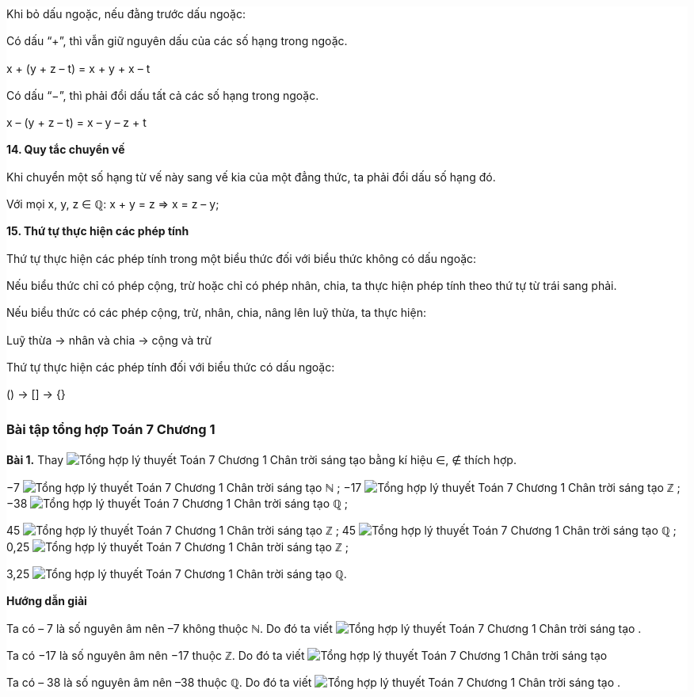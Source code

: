 Khi bỏ dấu ngoặc, nếu đằng trước dấu ngoặc: 

Có dấu “+”, thì vẫn giữ nguyên dấu của các số hạng trong ngoặc.

x + (y + z – t) = x + y + x – t 

Có dấu “−”, thì phải đổi dấu tất cả các số hạng trong ngoặc.

x – (y + z – t) = x – y – z + t

**14\. Quy tắc chuyển vế**

Khi chuyển một số hạng từ vế này sang vế kia của một đẳng thức, ta phải đổi dấu số hạng đó.

Với mọi  x, y, z ∈ ℚ: x + y = z ⇒ x = z – y;

**15\. Thứ tự thực hiện các phép tính**

Thứ tự thực hiện các phép tính trong một biểu thức đối với biểu thức không có dấu ngoặc:

Nếu biểu thức chỉ có phép cộng, trừ hoặc chỉ có phép nhân, chia, ta thực hiện phép tính theo thứ tự từ trái sang phải.

Nếu biểu thức có các phép cộng, trừ, nhân, chia, nâng lên luỹ thừa, ta thực hiện:

Luỹ thừa → nhân và chia → cộng và trừ

Thứ tự thực hiện các phép tính đối với biểu thức có dấu ngoặc:

() → [] → {}

### **Bài tập tổng hợp Toán 7 Chương 1**

**Bài 1.** Thay ![Tổng hợp lý thuyết Toán 7 Chương 1 Chân trời sáng tạo](https://vietjack.com/toan-7-ct/images/ly-thuyet-on-tap-chuong-1.PNG) bằng kí hiệu ∈, ∉ thích hợp. 

−7 ![Tổng hợp lý thuyết Toán 7 Chương 1 Chân trời sáng tạo](https://vietjack.com/toan-7-ct/images/ly-thuyet-on-tap-chuong-1.PNG) ℕ ; −17 ![Tổng hợp lý thuyết Toán 7 Chương 1 Chân trời sáng tạo](https://vietjack.com/toan-7-ct/images/ly-thuyet-on-tap-chuong-1.PNG) ℤ ; −38 ![Tổng hợp lý thuyết Toán 7 Chương 1 Chân trời sáng tạo](https://vietjack.com/toan-7-ct/images/ly-thuyet-on-tap-chuong-1.PNG) ℚ ;

45 ![Tổng hợp lý thuyết Toán 7 Chương 1 Chân trời sáng tạo](https://vietjack.com/toan-7-ct/images/ly-thuyet-on-tap-chuong-1.PNG) ℤ ; 45 ![Tổng hợp lý thuyết Toán 7 Chương 1 Chân trời sáng tạo](https://vietjack.com/toan-7-ct/images/ly-thuyet-on-tap-chuong-1.PNG) ℚ ; 0,25 ![Tổng hợp lý thuyết Toán 7 Chương 1 Chân trời sáng tạo](https://vietjack.com/toan-7-ct/images/ly-thuyet-on-tap-chuong-1.PNG) ℤ ; 

3,25 ![Tổng hợp lý thuyết Toán 7 Chương 1 Chân trời sáng tạo](https://vietjack.com/toan-7-ct/images/ly-thuyet-on-tap-chuong-1.PNG) ℚ.

**Hướng dẫn giải**

Ta có – 7 là số nguyên âm nên –7 không thuộc ℕ. Do đó ta viết ![Tổng hợp lý thuyết Toán 7 Chương 1 Chân trời sáng tạo](https://vietjack.com/toan-7-ct/images/ly-thuyet-on-tap-chuong-1-138628.PNG) .

Ta có −17 là số nguyên âm nên −17 thuộc ℤ. Do đó ta viết ![Tổng hợp lý thuyết Toán 7 Chương 1 Chân trời sáng tạo](https://vietjack.com/toan-7-ct/images/ly-thuyet-on-tap-chuong-1-138629.PNG)

Ta có – 38 là số nguyên âm nên –38 thuộc ℚ. Do đó ta viết ![Tổng hợp lý thuyết Toán 7 Chương 1 Chân trời sáng tạo](https://vietjack.com/toan-7-ct/images/ly-thuyet-on-tap-chuong-1-138630.PNG) .

